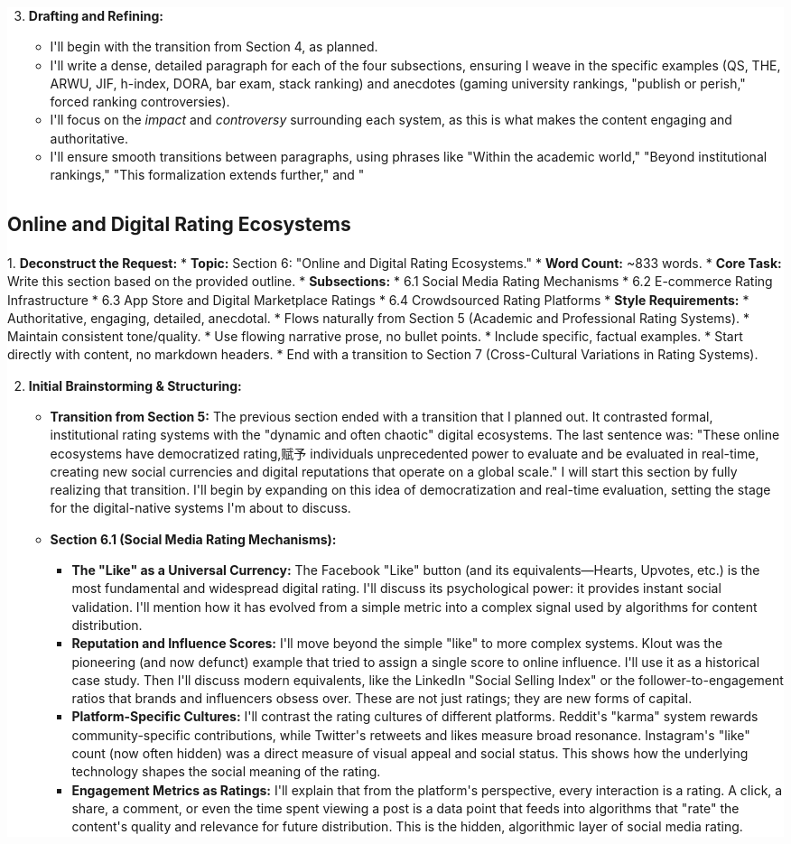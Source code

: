 3.  **Drafting and Refining:**

    *   I'll begin with the transition from Section 4, as planned.
    *   I'll write a dense, detailed paragraph for each of the four subsections, ensuring I weave in the specific examples (QS, THE, ARWU, JIF, h-index, DORA, bar exam, stack ranking) and anecdotes (gaming university rankings, "publish or perish," forced ranking controversies).
    *   I'll focus on the *impact* and *controversy* surrounding each system, as this is what makes the content engaging and authoritative.
    *   I'll ensure smooth transitions between paragraphs, using phrases like "Within the academic world," "Beyond institutional rankings," "This formalization extends further," and "

## Online and Digital Rating Ecosystems

<think>1.  **Deconstruct the Request:**
    *   **Topic:** Section 6: "Online and Digital Rating Ecosystems."
    *   **Word Count:** ~833 words.
    *   **Core Task:** Write this section based on the provided outline.
    *   **Subsections:**
        *   6.1 Social Media Rating Mechanisms
        *   6.2 E-commerce Rating Infrastructure
        *   6.3 App Store and Digital Marketplace Ratings
        *   6.4 Crowdsourced Rating Platforms
    *   **Style Requirements:**
        *   Authoritative, engaging, detailed, anecdotal.
        *   Flows naturally from Section 5 (Academic and Professional Rating Systems).
        *   Maintain consistent tone/quality.
        *   Use flowing narrative prose, no bullet points.
        *   Include specific, factual examples.
        *   Start directly with content, no markdown headers.
        *   End with a transition to Section 7 (Cross-Cultural Variations in Rating Systems).

2.  **Initial Brainstorming & Structuring:**

    *   **Transition from Section 5:** The previous section ended with a transition that I planned out. It contrasted formal, institutional rating systems with the "dynamic and often chaotic" digital ecosystems. The last sentence was: "These online ecosystems have democratized rating,赋予 individuals unprecedented power to evaluate and be evaluated in real-time, creating new social currencies and digital reputations that operate on a global scale." I will start this section by fully realizing that transition. I'll begin by expanding on this idea of democratization and real-time evaluation, setting the stage for the digital-native systems I'm about to discuss.

    *   **Section 6.1 (Social Media Rating Mechanisms):**
        *   **The "Like" as a Universal Currency:** The Facebook "Like" button (and its equivalents—Hearts, Upvotes, etc.) is the most fundamental and widespread digital rating. I'll discuss its psychological power: it provides instant social validation. I'll mention how it has evolved from a simple metric into a complex signal used by algorithms for content distribution.
        *   **Reputation and Influence Scores:** I'll move beyond the simple "like" to more complex systems. Klout was the pioneering (and now defunct) example that tried to assign a single score to online influence. I'll use it as a historical case study. Then I'll discuss modern equivalents, like the LinkedIn "Social Selling Index" or the follower-to-engagement ratios that brands and influencers obsess over. These are not just ratings; they are new forms of capital.
        *   **Platform-Specific Cultures:** I'll contrast the rating cultures of different platforms. Reddit's "karma" system rewards community-specific contributions, while Twitter's retweets and likes measure broad resonance. Instagram's "like" count (now often hidden) was a direct measure of visual appeal and social status. This shows how the underlying technology shapes the social meaning of the rating.
        *   **Engagement Metrics as Ratings:** I'll explain that from the platform's perspective, every interaction is a rating. A click, a share, a comment, or even the time spent viewing a post is a data point that feeds into algorithms that "rate" the content's quality and relevance for future distribution. This is the hidden, algorithmic layer of social media rating.
